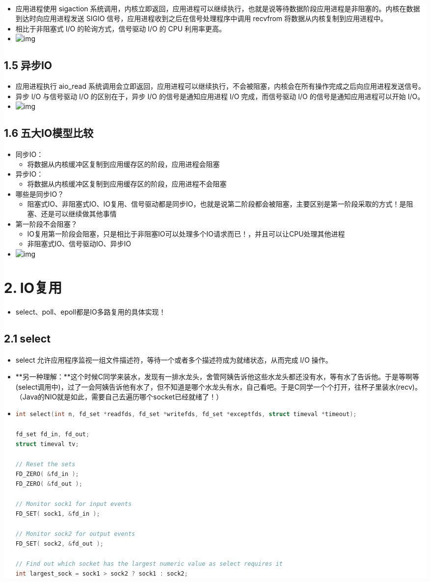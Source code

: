 - 应用进程使用 sigaction 系统调用，内核立即返回，应用进程可以继续执行，也就是说等待数据阶段应用进程是非阻塞的。内核在数据到达时向应用进程发送 SIGIO 信号，应用进程收到之后在信号处理程序中调用 recvfrom 将数据从内核复制到应用进程中。
- 相比于非阻塞式 I/O 的轮询方式，信号驱动 I/O 的 CPU 利用率更高。
- ![img](3_计算机网络Socket.assets/1492929553651_7.png)

## 1.5 异步IO

- 应用进程执行 aio_read 系统调用会立即返回，应用进程可以继续执行，不会被阻塞，内核会在所有操作完成之后向应用进程发送信号。
- 异步 I/O 与信号驱动 I/O 的区别在于，异步 I/O 的信号是通知应用进程 I/O 完成，而信号驱动 I/O 的信号是通知应用进程可以开始 I/O。
- ![img](3_计算机网络Socket.assets/1492930243286_8.png)

## 1.6 五大IO模型比较

- 同步IO：
  - 将数据从内核缓冲区复制到应用缓存区的阶段，应用进程会阻塞
- 异步IO：
  - 将数据从内核缓冲区复制到应用缓存区的阶段，应用进程不会阻塞
- 哪些是同步IO？
  - 阻塞式IO、非阻塞式IO、IO复用、信号驱动都是同步IO，也就是说第二阶段都会被阻塞，主要区别是第一阶段采取的方式！是阻塞、还是可以继续做其他事情
- 第一阶段不会阻塞？
  - IO复用第一阶段会阻塞，只是相比于非阻塞IO可以处理多个IO请求而已！，并且可以让CPU处理其他进程
  - 非阻塞式IO、信号驱动IO、异步IO
- ![img](3_计算机网络Socket.assets/1492928105791_3.png)

# 2. IO复用

- select、poll、epoll都是IO多路复用的具体实现！

## 2.1 select

- select 允许应用程序监视一组文件描述符，等待一个或者多个描述符成为就绪状态，从而完成 I/O 操作。

- **另一种理解：**这个时候C同学来装水，发现有一排水龙头，舍管阿姨告诉他这些水龙头都还没有水，等有水了告诉他。于是等啊等(select调用中)，过了一会阿姨告诉他有水了，但不知道是哪个水龙头有水，自己看吧。于是C同学一个个打开，往杯子里装水(recv)。（Java的NIO就是如此，需要自己去遍历哪个socket已经就绪了！）

- ```c
  int select(int n, fd_set *readfds, fd_set *writefds, fd_set *exceptfds, struct timeval *timeout);
  
  fd_set fd_in, fd_out;
  struct timeval tv;
  
  // Reset the sets
  FD_ZERO( &fd_in );
  FD_ZERO( &fd_out );
  
  // Monitor sock1 for input events
  FD_SET( sock1, &fd_in );
  
  // Monitor sock2 for output events
  FD_SET( sock2, &fd_out );
  
  // Find out which socket has the largest numeric value as select requires it
  int largest_sock = sock1 > sock2 ? sock1 : sock2;
  